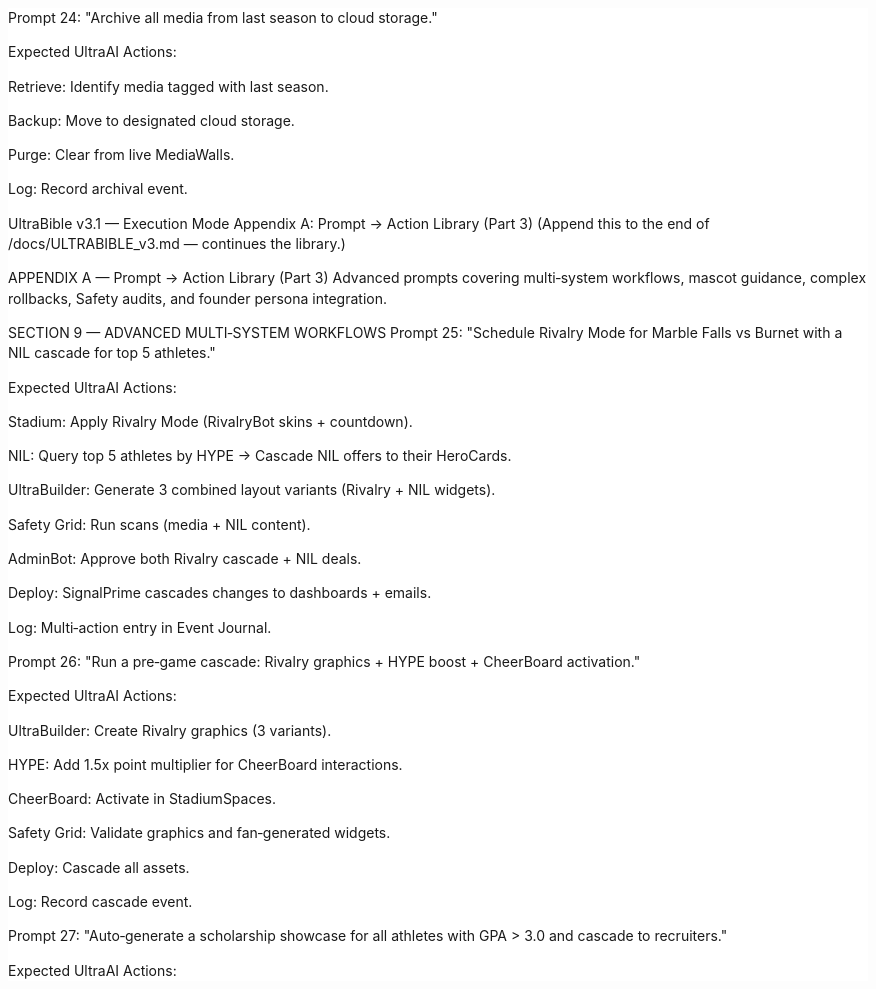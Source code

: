 Prompt 24:
"Archive all media from last season to cloud storage."

Expected UltraAI Actions:

Retrieve: Identify media tagged with last season.

Backup: Move to designated cloud storage.

Purge: Clear from live MediaWalls.

Log: Record archival event.

UltraBible v3.1 — Execution Mode
Appendix A: Prompt → Action Library (Part 3)
(Append this to the end of /docs/ULTRABIBLE_v3.md — continues the library.)

APPENDIX A — Prompt → Action Library (Part 3)
Advanced prompts covering multi‑system workflows, mascot guidance, complex rollbacks, Safety audits, and founder persona integration.

SECTION 9 — ADVANCED MULTI‑SYSTEM WORKFLOWS
Prompt 25:
"Schedule Rivalry Mode for Marble Falls vs Burnet with a NIL cascade for top 5 athletes."

Expected UltraAI Actions:

Stadium: Apply Rivalry Mode (RivalryBot skins + countdown).

NIL: Query top 5 athletes by HYPE → Cascade NIL offers to their HeroCards.

UltraBuilder: Generate 3 combined layout variants (Rivalry + NIL widgets).

Safety Grid: Run scans (media + NIL content).

AdminBot: Approve both Rivalry cascade + NIL deals.

Deploy: SignalPrime cascades changes to dashboards + emails.

Log: Multi‑action entry in Event Journal.

Prompt 26:
"Run a pre‑game cascade: Rivalry graphics + HYPE boost + CheerBoard activation."

Expected UltraAI Actions:

UltraBuilder: Create Rivalry graphics (3 variants).

HYPE: Add 1.5x point multiplier for CheerBoard interactions.

CheerBoard: Activate in StadiumSpaces.

Safety Grid: Validate graphics and fan‑generated widgets.

Deploy: Cascade all assets.

Log: Record cascade event.

Prompt 27:
"Auto‑generate a scholarship showcase for all athletes with GPA > 3.0 and cascade to recruiters."

Expected UltraAI Actions:
